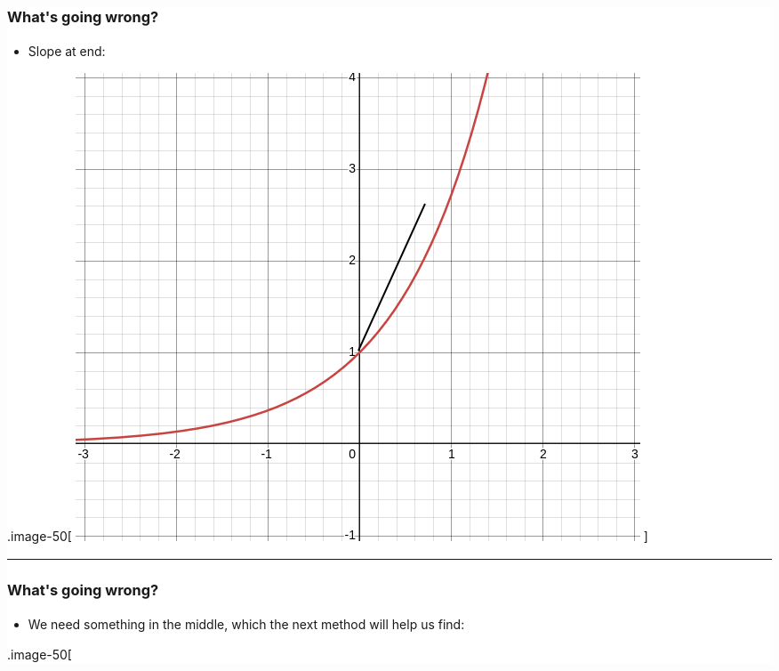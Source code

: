 ### What's going wrong?

- Slope at end:

.image-50[
![](slope-at-different-end.png)
]

---
### What's going wrong?

- We need something in the middle, which the next method will help us find:

.image-50[